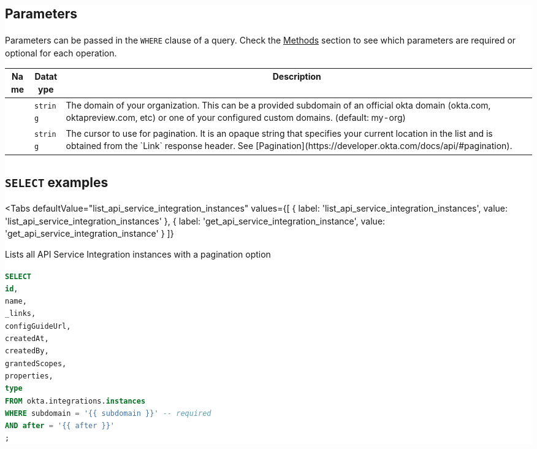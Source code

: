 ## Parameters

Parameters can be passed in the `WHERE` clause of a query. Check the [Methods](#methods) section to see which parameters are required or optional for each operation.

<table>
<thead>
    <tr>
    <th>Name</th>
    <th>Datatype</th>
    <th>Description</th>
    </tr>
</thead>
<tbody>
<tr id="parameter-subdomain">
    <td><CopyableCode code="subdomain" /></td>
    <td><code>string</code></td>
    <td>The domain of your organization. This can be a provided subdomain of an official okta domain (okta.com, oktapreview.com, etc) or one of your configured custom domains. (default: my-org)</td>
</tr>
<tr id="parameter-after">
    <td><CopyableCode code="after" /></td>
    <td><code>string</code></td>
    <td>The cursor to use for pagination. It is an opaque string that specifies your current location in the list and is obtained from the `Link` response header. See [Pagination](https://developer.okta.com/docs/api/#pagination).</td>
</tr>
</tbody>
</table>

## `SELECT` examples

<Tabs
    defaultValue="list_api_service_integration_instances"
    values={[
        { label: 'list_api_service_integration_instances', value: 'list_api_service_integration_instances' },
        { label: 'get_api_service_integration_instance', value: 'get_api_service_integration_instance' }
    ]}
>
<TabItem value="list_api_service_integration_instances">

Lists all API Service Integration instances with a pagination option

```sql
SELECT
id,
name,
_links,
configGuideUrl,
createdAt,
createdBy,
grantedScopes,
properties,
type
FROM okta.integrations.instances
WHERE subdomain = '{{ subdomain }}' -- required
AND after = '{{ after }}'
;
```
</TabItem>
<TabItem value="get_api_service_integration_instance">
